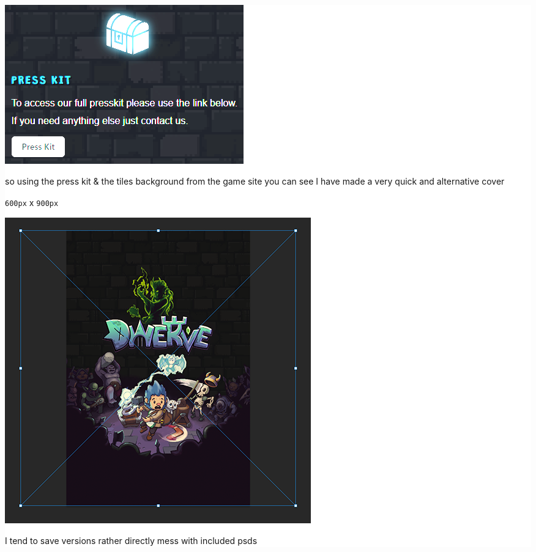 
![presskit](<img/presskit.png>)



so using the press kit & the tiles background from the game site you can see I have made a very quick and alternative cover

`600px` x `900px`



![fin1](<img/final.png>)



I tend to save versions rather directly mess with included psds